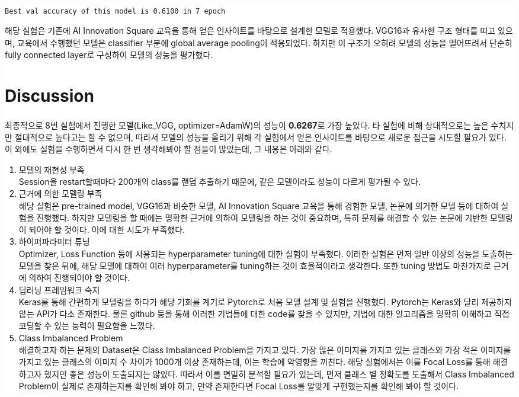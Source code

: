 ```
Best val accuracy of this model is 0.6100 in 7 epoch
```

해당 실험은 기존에 AI Innovation Square 교육을 통해 얻은 인사이트를 바탕으로 설계한 모델로 적용했다. VGG16과 유사한 구조 형태를 띠고 있으며, 교육에서 수행했던 모델은 classifier 부분에 global average pooling이 적용되었다. 하지만 이 구조가 오히려 모델의 성능을 떨어뜨려서 단순히 fully connected layer로 구성하여 모델의 성능을 평가했다.

# Discussion

최종적으로 8번 실험에서 진행한 모델(Like_VGG, optimizer=AdamW)의 성능이 **0.6267**로 가장 높았다. 타 실험에 비해 상대적으로는 높은 수치지만 절대적으로 높다고는 할 수 없으며, 따라서 모델의 성능을 올리기 위해 각 실험에서 얻은 인사이트를 바탕으로 새로운 접근을 시도할 필요가 있다. 이 외에도 실험을 수행하면서 다시 한 번 생각해봐야 할 점들이 많았는데, 그 내용은 아래와 같다.



1. 모델의 재현성 부족<br>
   Session을 restart할때마다 200개의 class를 랜덤 추출하기 때문에, 같은 모델이라도 성능이 다르게 평가될 수 있다.
2. 근거에 의한 모델링 부족<br>
   해당 실험은 pre-trained model, VGG16과 비슷한 모델, AI Innovation Square 교육을 통해 경험한 모델, 논문에 의거한 모델 등에 대하여 실험을 진행했다. 하지만 모델링을 할 때에는 명확한 근거에 의하여 모델링을 하는 것이 중요하며, 특히 문제를 해결할 수 있는 논문에 기반한 모델링이 되어야 할 것이다. 이에 대한 시도가 부족했다.
3. 하이퍼파라미터 튜닝<br>
   Optimizer, Loss Function 등에 사용되는 hyperparameter tuning에 대한 실험이 부족했다. 이러한 실험은 먼저 일반 이상의 성능을 도출하는 모델을 찾은 뒤에, 해당 모델에 대하여 여러 hyperparameter를 tuning하는 것이 효율적이라고 생각한다. 또한 tuning 방법도 마찬가지로 근거에 의하여 진행되어야 할 것이다.
4. 딥러닝 프레임워크 숙지<br>
   Keras를 통해 간편하게 모델링을 하다가 해당 기회를 계기로 Pytorch로 처음 모델 설계 및 실험을 진행했다. Pytorch는 Keras와 달리 제공하지 않는 API가 다소 존재한다. 물론 github 등을 통해 이러한 기법들에 대한 code를 찾을 수 있지만, 기법에 대한 알고리즘을 명확히 이해하고 직접 코딩할 수 있는 능력이 필요함을 느꼈다.
5. Class Imbalanced Problem<br>
   해결하고자 하는 문제의 Dataset은 Class Imbalanced Problem을 가지고 있다. 가장 많은 이미지를 가지고 있는 클래스와 가장 적은 이미지를 가지고 있는 클래스의 이미지 수 차이가 1000개 이상 존재하는데, 이는 학습에 악영향을 끼친다. 해당 실험에서는 이를 Focal Loss를 통해 해결하고자 했지만 좋은 성능이 도출되지는 않았다. 따라서 이를 면밀히 분석할 필요가 있는데, 먼저 클래스 별 정확도를 도출해서 Class Imbalanced Problem이 실제로 존재하는지를 확인해 봐야 하고, 만약 존재한다면 Focal Loss를 알맞게 구현했는지를 확인해 봐야 할 것이다.